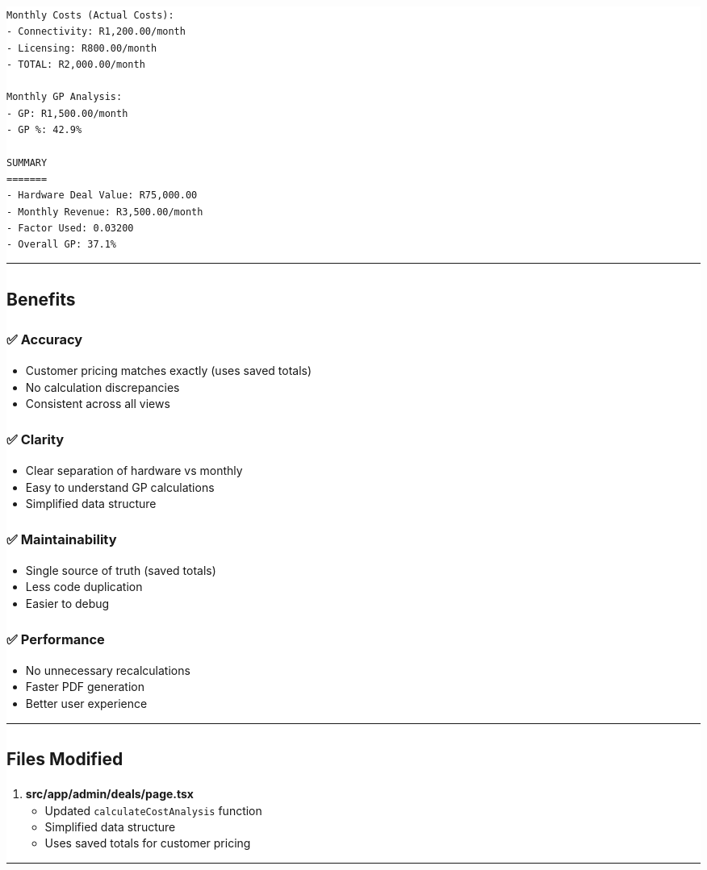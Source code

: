 ```
Monthly Costs (Actual Costs):
- Connectivity: R1,200.00/month
- Licensing: R800.00/month
- TOTAL: R2,000.00/month

Monthly GP Analysis:
- GP: R1,500.00/month
- GP %: 42.9%

SUMMARY
=======
- Hardware Deal Value: R75,000.00
- Monthly Revenue: R3,500.00/month
- Factor Used: 0.03200
- Overall GP: 37.1%
```

---

## Benefits

### ✅ Accuracy
- Customer pricing matches exactly (uses saved totals)
- No calculation discrepancies
- Consistent across all views

### ✅ Clarity
- Clear separation of hardware vs monthly
- Easy to understand GP calculations
- Simplified data structure

### ✅ Maintainability
- Single source of truth (saved totals)
- Less code duplication
- Easier to debug

### ✅ Performance
- No unnecessary recalculations
- Faster PDF generation
- Better user experience

---

## Files Modified

1. **src/app/admin/deals/page.tsx**
   - Updated `calculateCostAnalysis` function
   - Simplified data structure
   - Uses saved totals for customer pricing

---